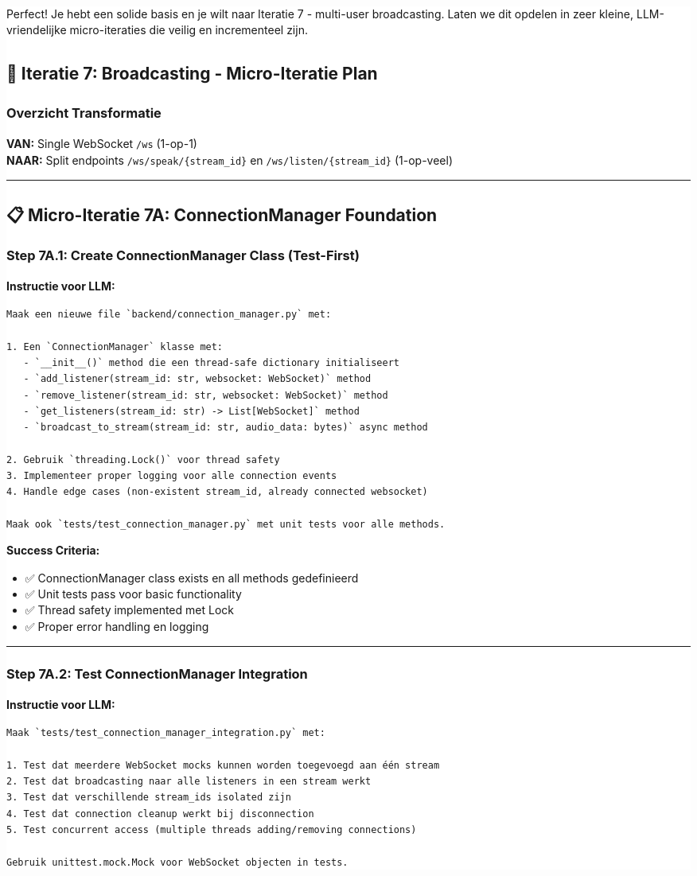 Perfect! Je hebt een solide basis en je wilt naar Iteratie 7 - multi-user broadcasting. Laten we dit opdelen in zeer kleine, LLM-vriendelijke micro-iteraties die veilig en incrementeel zijn.

## 🎯 Iteratie 7: Broadcasting - Micro-Iteratie Plan

### Overzicht Transformatie
**VAN:** Single WebSocket `/ws` (1-op-1)  
**NAAR:** Split endpoints `/ws/speak/{stream_id}` en `/ws/listen/{stream_id}` (1-op-veel)

---

## 📋 Micro-Iteratie 7A: ConnectionManager Foundation

### Step 7A.1: Create ConnectionManager Class (Test-First)
**Instructie voor LLM:**
```
Maak een nieuwe file `backend/connection_manager.py` met:

1. Een `ConnectionManager` klasse met:
   - `__init__()` method die een thread-safe dictionary initialiseert
   - `add_listener(stream_id: str, websocket: WebSocket)` method
   - `remove_listener(stream_id: str, websocket: WebSocket)` method
   - `get_listeners(stream_id: str) -> List[WebSocket]` method
   - `broadcast_to_stream(stream_id: str, audio_data: bytes)` async method

2. Gebruik `threading.Lock()` voor thread safety
3. Implementeer proper logging voor alle connection events
4. Handle edge cases (non-existent stream_id, already connected websocket)

Maak ook `tests/test_connection_manager.py` met unit tests voor alle methods.
```

**Success Criteria:**
- ✅ ConnectionManager class exists en all methods gedefinieerd
- ✅ Unit tests pass voor basic functionality
- ✅ Thread safety implemented met Lock
- ✅ Proper error handling en logging

---

### Step 7A.2: Test ConnectionManager Integration
**Instructie voor LLM:**
```
Maak `tests/test_connection_manager_integration.py` met:

1. Test dat meerdere WebSocket mocks kunnen worden toegevoegd aan één stream
2. Test dat broadcasting naar alle listeners in een stream werkt
3. Test dat verschillende stream_ids isolated zijn
4. Test dat connection cleanup werkt bij disconnection
5. Test concurrent access (multiple threads adding/removing connections)

Gebruik unittest.mock.Mock voor WebSocket objecten in tests.
```
